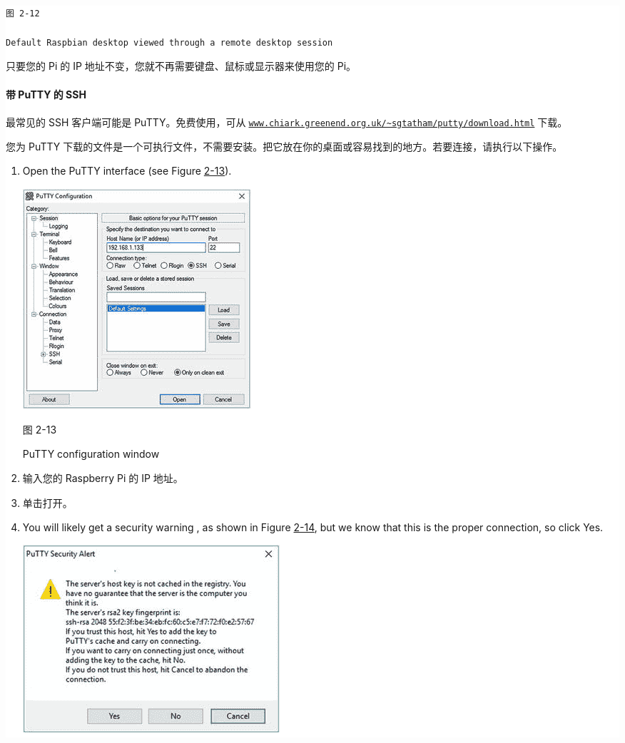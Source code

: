     图 2-12

    Default Raspbian desktop viewed through a remote desktop session  

只要您的 Pi 的 IP 地址不变，您就不再需要键盘、鼠标或显示器来使用您的 Pi。

#### 带 PuTTY 的 SSH

最常见的 SSH 客户端可能是 PuTTY。免费使用，可从 [`www.chiark.greenend.org.uk/~sgtatham/putty/download.html`](http://www.chiark.greenend.org.uk/%7Esgtatham/putty/download.html) 下载。

您为 PuTTY 下载的文件是一个可执行文件，不需要安装。把它放在你的桌面或容易找到的地方。若要连接，请执行以下操作。

1.  Open the PuTTY interface (see Figure [2-13](#Fig13)).

    ![A457480_1_En_2_Fig13_HTML.jpg](img/A457480_1_En_2_Fig13_HTML.jpg)

    图 2-13

    PuTTY configuration window  
2.  输入您的 Raspberry Pi 的 IP 地址。
3.  单击打开。
4.  You will likely get a security warning , as shown in Figure [2-14](#Fig14), but we know that this is the proper connection, so click Yes.

    ![A457480_1_En_2_Fig14_HTML.jpg](img/A457480_1_En_2_Fig14_HTML.jpg)
